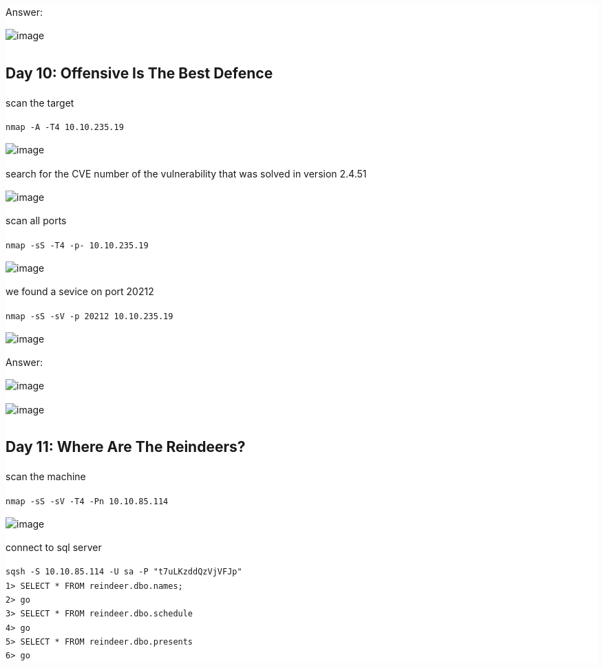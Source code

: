Answer:

![image](https://github.com/lucthienphong1120/TryHackMe-CTF/assets/90561566/26067bc2-3074-4523-95c1-34c3cff66eb9)

## Day 10: Offensive Is The Best Defence

scan the target

```
nmap -A -T4 10.10.235.19
```

![image](https://github.com/lucthienphong1120/TryHackMe-CTF/assets/90561566/08081878-5821-4e8c-aa67-83063f91fd6b)

search for the CVE number of the vulnerability that was solved in version 2.4.51

![image](https://github.com/lucthienphong1120/TryHackMe-CTF/assets/90561566/35802860-639b-480b-b642-ca693dd32715)

scan all ports

```
nmap -sS -T4 -p- 10.10.235.19
```

![image](https://github.com/lucthienphong1120/TryHackMe-CTF/assets/90561566/21c8add1-9055-40cd-b98b-723a52deba57)

we found a sevice on port 20212

```
nmap -sS -sV -p 20212 10.10.235.19
```

![image](https://github.com/lucthienphong1120/TryHackMe-CTF/assets/90561566/8e1a359a-0500-4bbc-9a51-ce8e0f586de2)

Answer:

![image](https://github.com/lucthienphong1120/TryHackMe-CTF/assets/90561566/e121db9d-5a21-4dd4-bb58-7429147cdfcc)

![image](https://github.com/lucthienphong1120/TryHackMe-CTF/assets/90561566/ef449f8e-cadd-4650-b3ee-ece1b9ef0800)

## Day 11: Where Are The Reindeers?

scan the machine

```
nmap -sS -sV -T4 -Pn 10.10.85.114
```

![image](https://github.com/lucthienphong1120/TryHackMe-CTF/assets/90561566/556969d0-2670-4e13-bd22-7656d2b1dc9b)

connect to sql server

```
sqsh -S 10.10.85.114 -U sa -P "t7uLKzddQzVjVFJp"
1> SELECT * FROM reindeer.dbo.names;
2> go
3> SELECT * FROM reindeer.dbo.schedule
4> go
5> SELECT * FROM reindeer.dbo.presents
6> go
```
